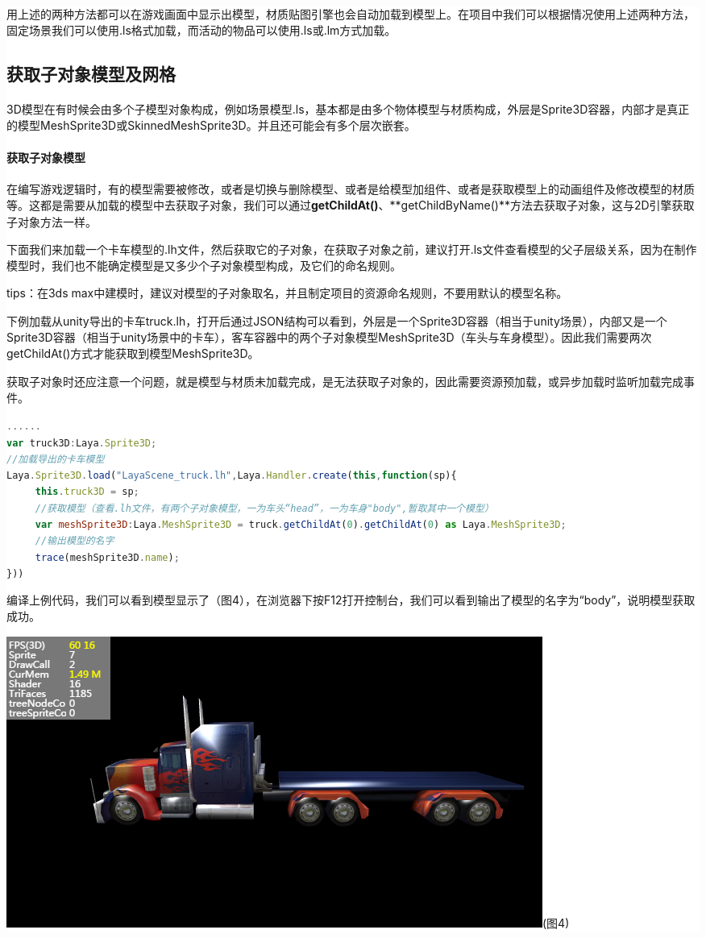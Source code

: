 用上述的两种方法都可以在游戏画面中显示出模型，材质贴图引擎也会自动加载到模型上。在项目中我们可以根据情况使用上述两种方法，固定场景我们可以使用.ls格式加载，而活动的物品可以使用.ls或.lm方式加载。

## 获取子对象模型及网格

3D模型在有时候会由多个子模型对象构成，例如场景模型.ls，基本都是由多个物体模型与材质构成，外层是Sprite3D容器，内部才是真正的模型MeshSprite3D或SkinnedMeshSprite3D。并且还可能会有多个层次嵌套。

#### 获取子对象模型

在编写游戏逻辑时，有的模型需要被修改，或者是切换与删除模型、或者是给模型加组件、或者是获取模型上的动画组件及修改模型的材质等。这都是需要从加载的模型中去获取子对象，我们可以通过**getChildAt()**、**getChildByName()**方法去获取子对象，这与2D引擎获取子对象方法一样。

下面我们来加载一个卡车模型的.lh文件，然后获取它的子对象，在获取子对象之前，建议打开.ls文件查看模型的父子层级关系，因为在制作模型时，我们也不能确定模型是又多少个子对象模型构成，及它们的命名规则。

tips：在3ds max中建模时，建议对模型的子对象取名，并且制定项目的资源命名规则，不要用默认的模型名称。

下例加载从unity导出的卡车truck.lh，打开后通过JSON结构可以看到，外层是一个Sprite3D容器（相当于unity场景），内部又是一个Sprite3D容器（相当于unity场景中的卡车），客车容器中的两个子对象模型MeshSprite3D（车头与车身模型）。因此我们需要两次getChildAt()方式才能获取到模型MeshSprite3D。

获取子对象时还应注意一个问题，就是模型与材质未加载完成，是无法获取子对象的，因此需要资源预加载，或异步加载时监听加载完成事件。

```javascript
......
var truck3D:Laya.Sprite3D;
//加载导出的卡车模型
Laya.Sprite3D.load("LayaScene_truck.lh",Laya.Handler.create(this,function(sp){
     this.truck3D = sp;
     //获取模型（查看.lh文件，有两个子对象模型，一为车头“head”，一为车身"body",暂取其中一个模型）
     var meshSprite3D:Laya.MeshSprite3D = truck.getChildAt(0).getChildAt(0) as Laya.MeshSprite3D;
  	 //输出模型的名字
	 trace(meshSprite3D.name);
}))
```

编译上例代码，我们可以看到模型显示了（图4），在浏览器下按F12打开控制台，我们可以看到输出了模型的名字为“body”，说明模型获取成功。

![4](img/4.png)(图4)</br>
